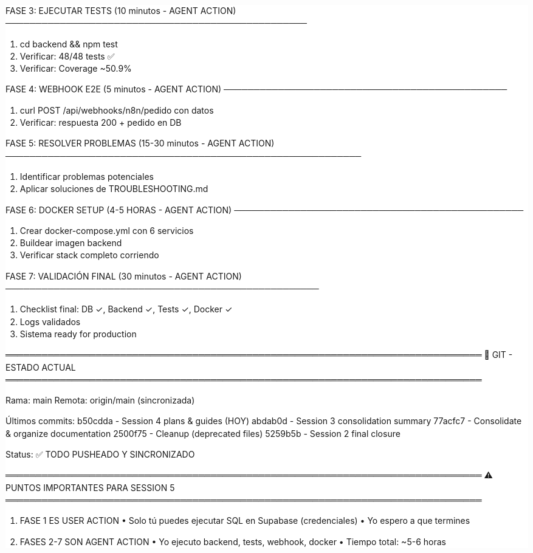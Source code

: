 FASE 3: EJECUTAR TESTS (10 minutos - AGENT ACTION)
──────────────────────────────────────────────────
1. cd backend && npm test
2. Verificar: 48/48 tests ✅
3. Verificar: Coverage ~50.9%

FASE 4: WEBHOOK E2E (5 minutos - AGENT ACTION)
───────────────────────────────────────────────
1. curl POST /api/webhooks/n8n/pedido con datos
2. Verificar: respuesta 200 + pedido en DB

FASE 5: RESOLVER PROBLEMAS (15-30 minutos - AGENT ACTION)
───────────────────────────────────────────────────────────
1. Identificar problemas potenciales
2. Aplicar soluciones de TROUBLESHOOTING.md

FASE 6: DOCKER SETUP (4-5 HORAS - AGENT ACTION)
────────────────────────────────────────────────
1. Crear docker-compose.yml con 6 servicios
2. Buildear imagen backend
3. Verificar stack completo corriendo

FASE 7: VALIDACIÓN FINAL (30 minutos - AGENT ACTION)
────────────────────────────────────────────────────
1. Checklist final: DB ✓, Backend ✓, Tests ✓, Docker ✓
2. Logs validados
3. Sistema ready for production

═══════════════════════════════════════════════════════════════════════════════
💾 GIT - ESTADO ACTUAL
═══════════════════════════════════════════════════════════════════════════════

Rama: main
Remota: origin/main (sincronizada)

Últimos commits:
  b50cdda - Session 4 plans & guides (HOY)
  abdab0d - Session 3 consolidation summary
  77acfc7 - Consolidate & organize documentation
  2500f75 - Cleanup (deprecated files)
  5259b5b - Session 2 final closure

Status: ✅ TODO PUSHEADO Y SINCRONIZADO

═══════════════════════════════════════════════════════════════════════════════
⚠️  PUNTOS IMPORTANTES PARA SESSION 5
═══════════════════════════════════════════════════════════════════════════════

1. FASE 1 ES USER ACTION
   • Solo tú puedes ejecutar SQL en Supabase (credenciales)
   • Yo espero a que termines

2. FASES 2-7 SON AGENT ACTION
   • Yo ejecuto backend, tests, webhook, docker
   • Tiempo total: ~5-6 horas
